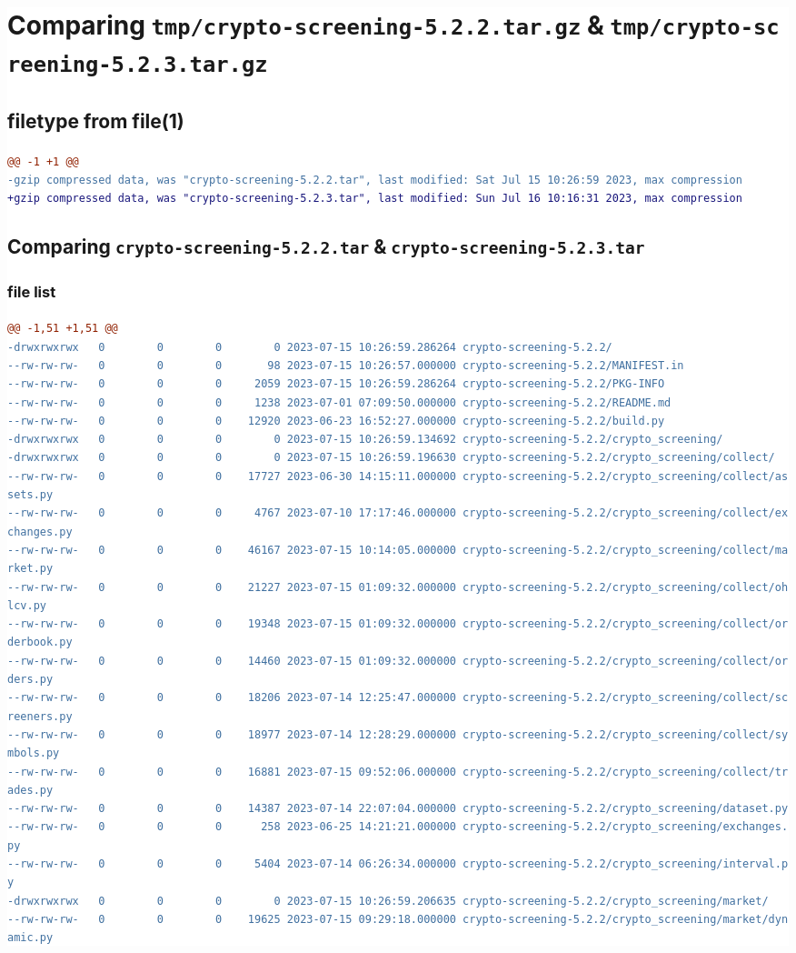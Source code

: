 # Comparing `tmp/crypto-screening-5.2.2.tar.gz` & `tmp/crypto-screening-5.2.3.tar.gz`

## filetype from file(1)

```diff
@@ -1 +1 @@
-gzip compressed data, was "crypto-screening-5.2.2.tar", last modified: Sat Jul 15 10:26:59 2023, max compression
+gzip compressed data, was "crypto-screening-5.2.3.tar", last modified: Sun Jul 16 10:16:31 2023, max compression
```

## Comparing `crypto-screening-5.2.2.tar` & `crypto-screening-5.2.3.tar`

### file list

```diff
@@ -1,51 +1,51 @@
-drwxrwxrwx   0        0        0        0 2023-07-15 10:26:59.286264 crypto-screening-5.2.2/
--rw-rw-rw-   0        0        0       98 2023-07-15 10:26:57.000000 crypto-screening-5.2.2/MANIFEST.in
--rw-rw-rw-   0        0        0     2059 2023-07-15 10:26:59.286264 crypto-screening-5.2.2/PKG-INFO
--rw-rw-rw-   0        0        0     1238 2023-07-01 07:09:50.000000 crypto-screening-5.2.2/README.md
--rw-rw-rw-   0        0        0    12920 2023-06-23 16:52:27.000000 crypto-screening-5.2.2/build.py
-drwxrwxrwx   0        0        0        0 2023-07-15 10:26:59.134692 crypto-screening-5.2.2/crypto_screening/
-drwxrwxrwx   0        0        0        0 2023-07-15 10:26:59.196630 crypto-screening-5.2.2/crypto_screening/collect/
--rw-rw-rw-   0        0        0    17727 2023-06-30 14:15:11.000000 crypto-screening-5.2.2/crypto_screening/collect/assets.py
--rw-rw-rw-   0        0        0     4767 2023-07-10 17:17:46.000000 crypto-screening-5.2.2/crypto_screening/collect/exchanges.py
--rw-rw-rw-   0        0        0    46167 2023-07-15 10:14:05.000000 crypto-screening-5.2.2/crypto_screening/collect/market.py
--rw-rw-rw-   0        0        0    21227 2023-07-15 01:09:32.000000 crypto-screening-5.2.2/crypto_screening/collect/ohlcv.py
--rw-rw-rw-   0        0        0    19348 2023-07-15 01:09:32.000000 crypto-screening-5.2.2/crypto_screening/collect/orderbook.py
--rw-rw-rw-   0        0        0    14460 2023-07-15 01:09:32.000000 crypto-screening-5.2.2/crypto_screening/collect/orders.py
--rw-rw-rw-   0        0        0    18206 2023-07-14 12:25:47.000000 crypto-screening-5.2.2/crypto_screening/collect/screeners.py
--rw-rw-rw-   0        0        0    18977 2023-07-14 12:28:29.000000 crypto-screening-5.2.2/crypto_screening/collect/symbols.py
--rw-rw-rw-   0        0        0    16881 2023-07-15 09:52:06.000000 crypto-screening-5.2.2/crypto_screening/collect/trades.py
--rw-rw-rw-   0        0        0    14387 2023-07-14 22:07:04.000000 crypto-screening-5.2.2/crypto_screening/dataset.py
--rw-rw-rw-   0        0        0      258 2023-06-25 14:21:21.000000 crypto-screening-5.2.2/crypto_screening/exchanges.py
--rw-rw-rw-   0        0        0     5404 2023-07-14 06:26:34.000000 crypto-screening-5.2.2/crypto_screening/interval.py
-drwxrwxrwx   0        0        0        0 2023-07-15 10:26:59.206635 crypto-screening-5.2.2/crypto_screening/market/
--rw-rw-rw-   0        0        0    19625 2023-07-15 09:29:18.000000 crypto-screening-5.2.2/crypto_screening/market/dynamic.py
```